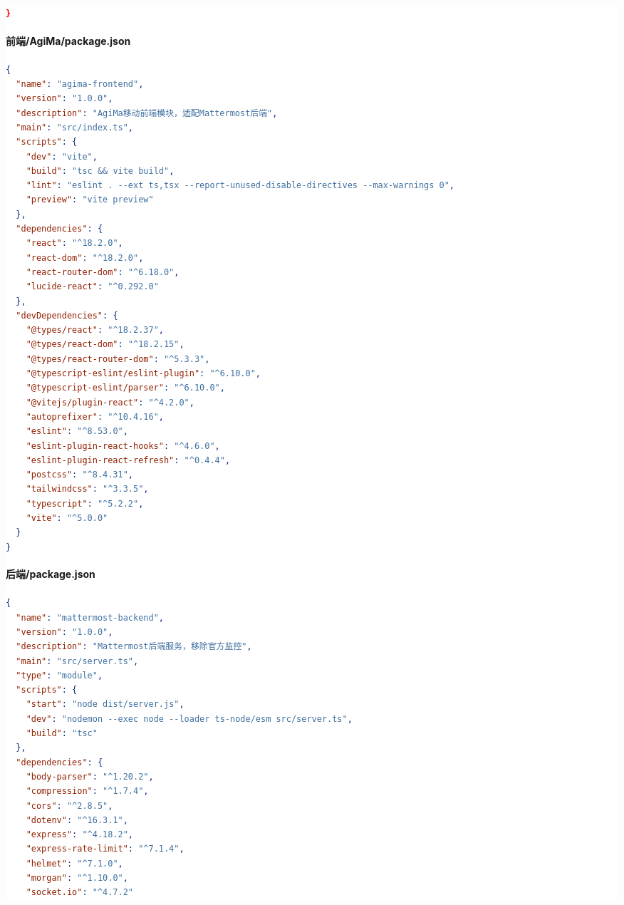 ```json
}
```

#### 前端/AgiMa/package.json
```json
{
  "name": "agima-frontend",
  "version": "1.0.0",
  "description": "AgiMa移动前端模块，适配Mattermost后端",
  "main": "src/index.ts",
  "scripts": {
    "dev": "vite",
    "build": "tsc && vite build",
    "lint": "eslint . --ext ts,tsx --report-unused-disable-directives --max-warnings 0",
    "preview": "vite preview"
  },
  "dependencies": {
    "react": "^18.2.0",
    "react-dom": "^18.2.0",
    "react-router-dom": "^6.18.0",
    "lucide-react": "^0.292.0"
  },
  "devDependencies": {
    "@types/react": "^18.2.37",
    "@types/react-dom": "^18.2.15",
    "@types/react-router-dom": "^5.3.3",
    "@typescript-eslint/eslint-plugin": "^6.10.0",
    "@typescript-eslint/parser": "^6.10.0",
    "@vitejs/plugin-react": "^4.2.0",
    "autoprefixer": "^10.4.16",
    "eslint": "^8.53.0",
    "eslint-plugin-react-hooks": "^4.6.0",
    "eslint-plugin-react-refresh": "^0.4.4",
    "postcss": "^8.4.31",
    "tailwindcss": "^3.3.5",
    "typescript": "^5.2.2",
    "vite": "^5.0.0"
  }
}
```

#### 后端/package.json
```json
{
  "name": "mattermost-backend",
  "version": "1.0.0",
  "description": "Mattermost后端服务，移除官方监控",
  "main": "src/server.ts",
  "type": "module",
  "scripts": {
    "start": "node dist/server.js",
    "dev": "nodemon --exec node --loader ts-node/esm src/server.ts",
    "build": "tsc"
  },
  "dependencies": {
    "body-parser": "^1.20.2",
    "compression": "^1.7.4",
    "cors": "^2.8.5",
    "dotenv": "^16.3.1",
    "express": "^4.18.2",
    "express-rate-limit": "^7.1.4",
    "helmet": "^7.1.0",
    "morgan": "^1.10.0",
    "socket.io": "^4.7.2"
```